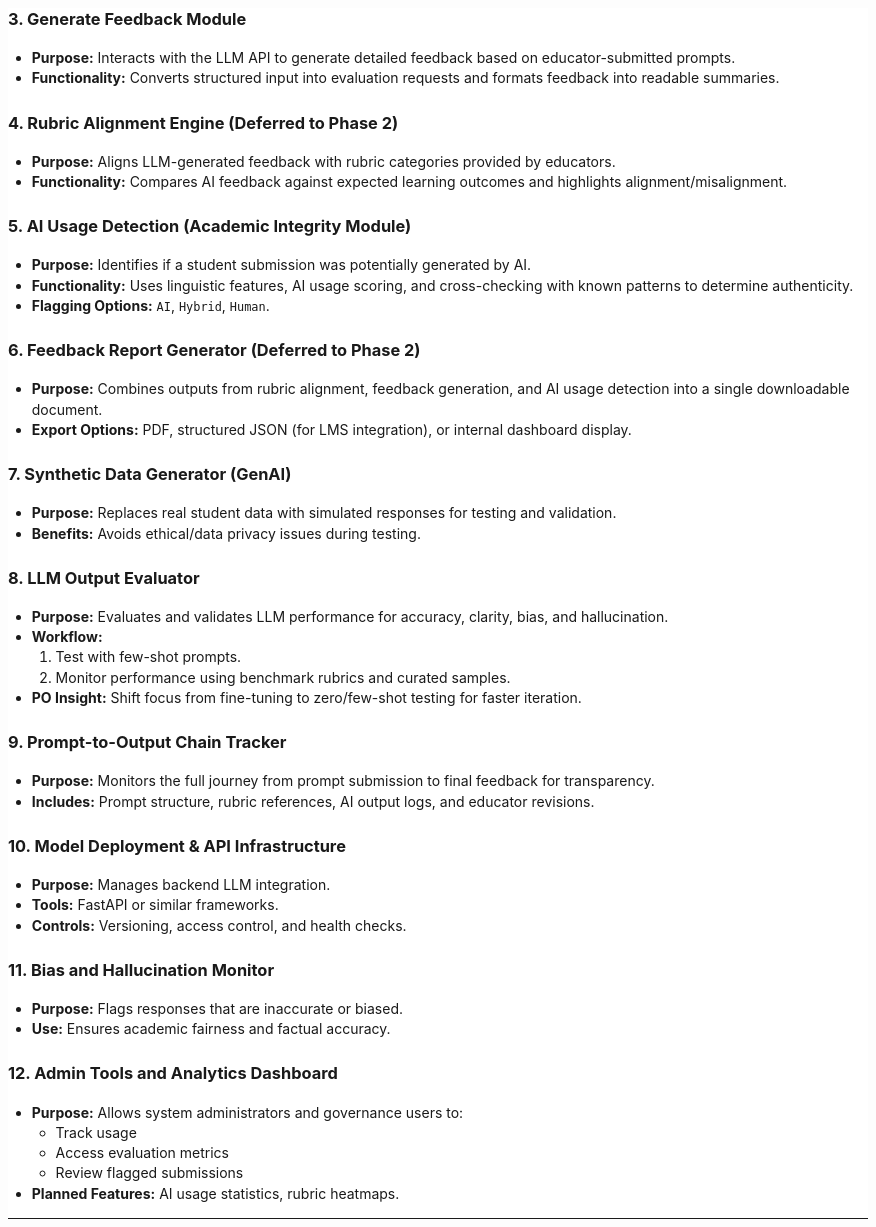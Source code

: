 ### 3. Generate Feedback Module
- **Purpose:** Interacts with the LLM API to generate detailed feedback based on educator-submitted prompts.
- **Functionality:** Converts structured input into evaluation requests and formats feedback into readable summaries.

### 4. Rubric Alignment Engine  (Deferred to Phase 2)
- **Purpose:** Aligns LLM-generated feedback with rubric categories provided by educators.
- **Functionality:** Compares AI feedback against expected learning outcomes and highlights alignment/misalignment.

### 5. AI Usage Detection (Academic Integrity Module)
- **Purpose:** Identifies if a student submission was potentially generated by AI.
- **Functionality:** Uses linguistic features, AI usage scoring, and cross-checking with known patterns to determine authenticity.
- **Flagging Options:** `AI`, `Hybrid`, `Human`.

### 6. Feedback Report Generator  (Deferred to Phase 2)
- **Purpose:** Combines outputs from rubric alignment, feedback generation, and AI usage detection into a single downloadable document.
- **Export Options:** PDF, structured JSON (for LMS integration), or internal dashboard display.

### 7. Synthetic Data Generator (GenAI)
- **Purpose:** Replaces real student data with simulated responses for testing and validation.
- **Benefits:** Avoids ethical/data privacy issues during testing.

### 8. LLM Output Evaluator
- **Purpose:** Evaluates and validates LLM performance for accuracy, clarity, bias, and hallucination.
- **Workflow:**
  1. Test with few-shot prompts.
  2. Monitor performance using benchmark rubrics and curated samples.
- **PO Insight:** Shift focus from fine-tuning to zero/few-shot testing for faster iteration.

### 9. Prompt-to-Output Chain Tracker
- **Purpose:** Monitors the full journey from prompt submission to final feedback for transparency.
- **Includes:** Prompt structure, rubric references, AI output logs, and educator revisions.

### 10. Model Deployment & API Infrastructure
- **Purpose:** Manages backend LLM integration.
- **Tools:** FastAPI or similar frameworks.
- **Controls:** Versioning, access control, and health checks.

### 11. Bias and Hallucination Monitor
- **Purpose:** Flags responses that are inaccurate or biased.
- **Use:** Ensures academic fairness and factual accuracy.

### 12. Admin Tools and Analytics Dashboard
- **Purpose:** Allows system administrators and governance users to:
  - Track usage
  - Access evaluation metrics
  - Review flagged submissions
- **Planned Features:** AI usage statistics, rubric heatmaps.

---